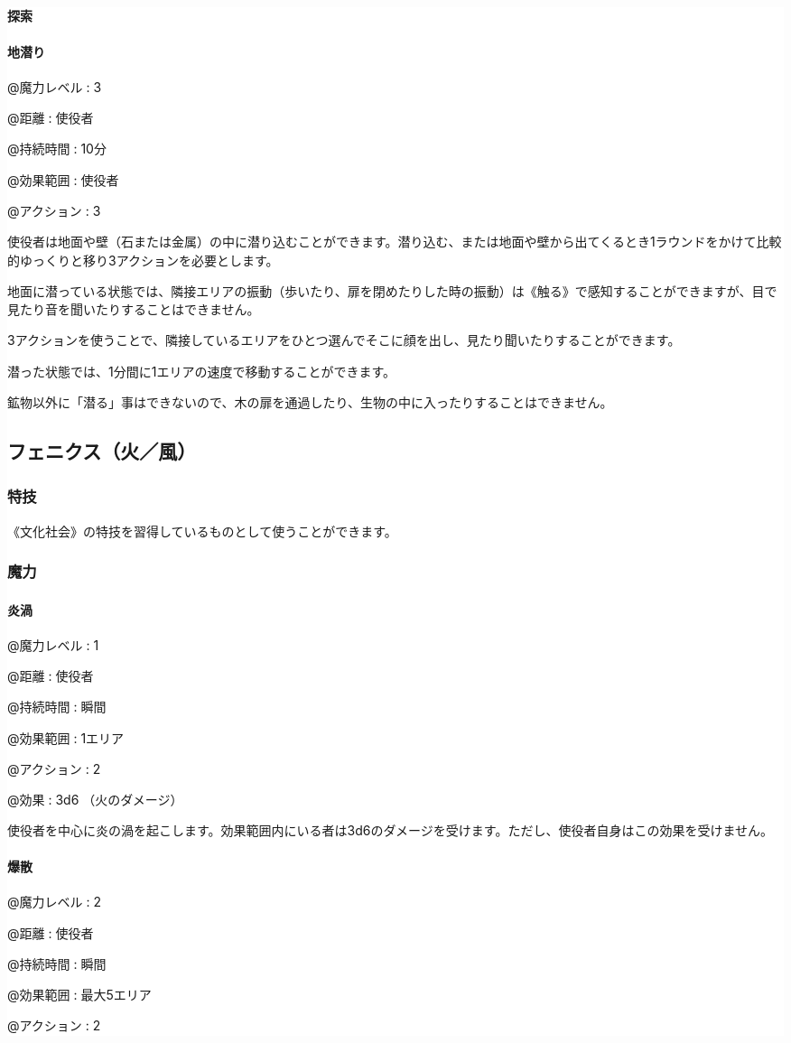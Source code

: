 #### 探索


#### 地潜り

@魔力レベル :  3

@距離 :  使役者

@持続時間 :  10分

@効果範囲 :  使役者

@アクション :  3

使役者は地面や壁（石または金属）の中に潜り込むことができます。潜り込む、または地面や壁から出てくるとき1ラウンドをかけて比較的ゆっくりと移り3アクションを必要とします。

地面に潜っている状態では、隣接エリアの振動（歩いたり、扉を閉めたりした時の振動）は《触る》で感知することができますが、目で見たり音を聞いたりすることはできません。

3アクションを使うことで、隣接しているエリアをひとつ選んでそこに顔を出し、見たり聞いたりすることができます。

潜った状態では、1分間に1エリアの速度で移動することができます。

鉱物以外に「潜る」事はできないので、木の扉を通過したり、生物の中に入ったりすることはできません。


## フェニクス（火／風）

### 特技

《文化社会》の特技を習得しているものとして使うことができます。

### 魔力

#### 炎渦

@魔力レベル :  1

@距離 :  使役者

@持続時間 :  瞬間

@効果範囲 :  1エリア

@アクション :  2

@効果 :  3d6 （火のダメージ）

使役者を中心に炎の渦を起こします。効果範囲内にいる者は3d6のダメージを受けます。ただし、使役者自身はこの効果を受けません。

#### 爆散

@魔力レベル :  2

@距離 :  使役者

@持続時間 :  瞬間

@効果範囲 :  最大5エリア

@アクション :  2
